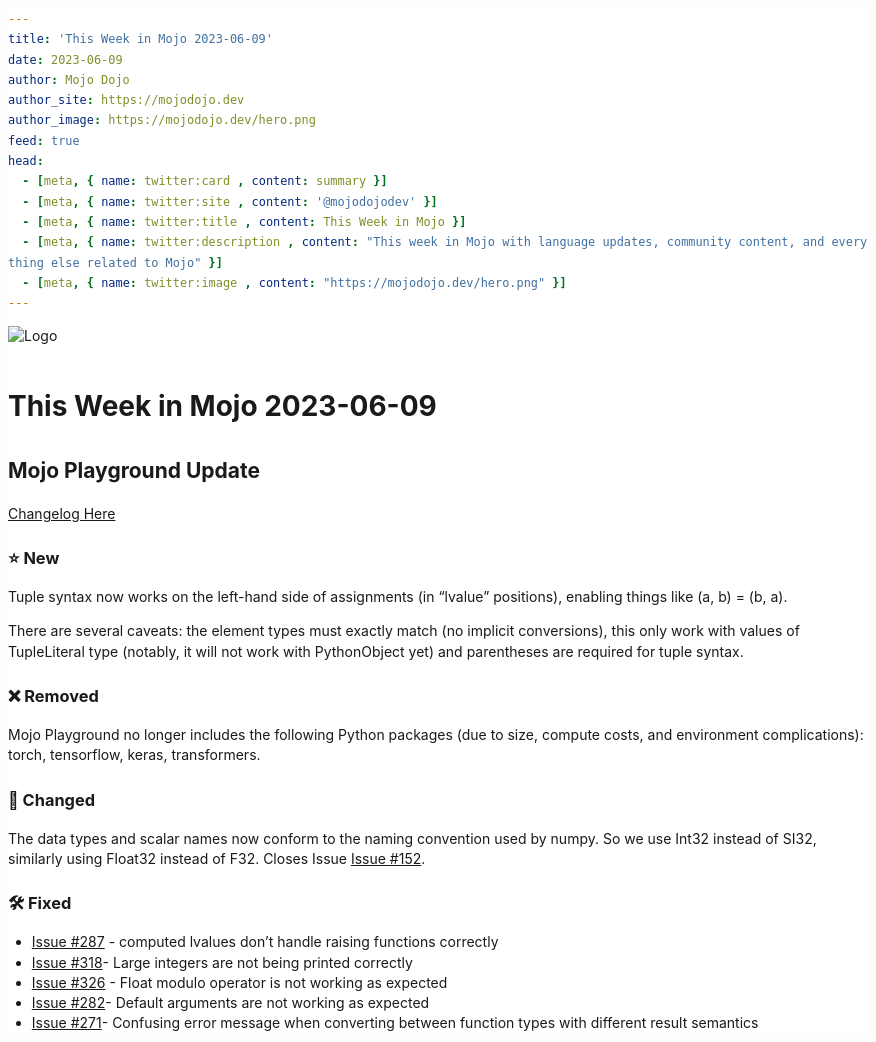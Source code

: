 ```yaml
---
title: 'This Week in Mojo 2023-06-09'
date: 2023-06-09
author: Mojo Dojo
author_site: https://mojodojo.dev
author_image: https://mojodojo.dev/hero.png
feed: true
head:
  - [meta, { name: twitter:card , content: summary }]
  - [meta, { name: twitter:site , content: '@mojodojodev' }]
  - [meta, { name: twitter:title , content: This Week in Mojo }]
  - [meta, { name: twitter:description , content: "This week in Mojo with language updates, community content, and everything else related to Mojo" }]
  - [meta, { name: twitter:image , content: "https://mojodojo.dev/hero.png" }]
---
```


![Logo](/hero.png)

# This Week in Mojo 2023-06-09

## Mojo Playground Update
[Changelog Here](https://docs.modular.com/mojo/changelog.html)
### ⭐️ New
Tuple syntax now works on the left-hand side of assignments (in “lvalue” positions), enabling things like (a, b) = (b, a).

There are several caveats: the element types must exactly match (no implicit conversions), this only work with values of TupleLiteral type (notably, it will not work with PythonObject yet) and parentheses are required for tuple syntax.
### ❌ Removed
Mojo Playground no longer includes the following Python packages (due to size, compute costs, and environment complications): torch, tensorflow, keras, transformers.
### 🦋 Changed
The data types and scalar names now conform to the naming convention used by numpy. So we use Int32 instead of SI32, similarly using Float32 instead of F32. Closes Issue [Issue #152](https://github.com/modularml/mojo/issues/152).
### 🛠️ Fixed
- [Issue #287](https://github.com/modularml/mojo/issues/287) - computed lvalues don’t handle raising functions correctly
- [Issue #318](https://github.com/modularml/mojo/issues/318)- Large integers are not being printed correctly
- [Issue #326](https://github.com/modularml/mojo/issues/326) - Float modulo operator is not working as expected
- [Issue #282](https://github.com/modularml/mojo/issues/282)- Default arguments are not working as expected
- [Issue #271](https://github.com/modularml/mojo/issues/271)- Confusing error message when converting between function types with different result semantics
